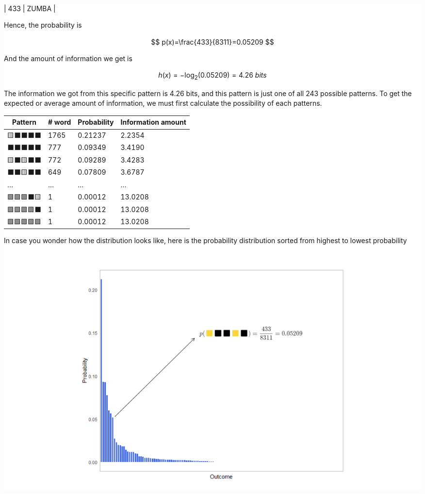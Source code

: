 | 433 | ZUMBA |

Hence, the probability is

$$
p(x)=\frac{433}{8311}=0.05209
$$

And the amount of information we get is

$$
h(x)=-\log_{2}(0.05209)=4.26\ bits
$$

The information we got from this specific pattern is 4.26 bits, and this pattern is just one of all 243 possible patterns. To get the expected or average amount of information, we must first calculate the possibility of each patterns.

| Pattern | # word | Probability | Information amount |
| --- | --- | --- | --- |
| 🟨⬛⬛⬛⬛ | 1765 | 0.21237 | 2.2354 |
| ⬛⬛⬛⬛⬛ | 777 | 0.09349 | 3.4190 |
| 🟨⬛🟨⬛⬛ | 772 | 0.09289 | 3.4283 |
| ⬛⬛🟨⬛⬛ | 649 | 0.07809 | 3.6787 |
| … | … | … | … |
| 🟩🟩🟩⬛🟨 | 1 | 0.00012 | 13.0208 |
| 🟩🟩🟩🟩⬛ | 1 | 0.00012 | 13.0208 |
| 🟩🟩🟩🟩🟩 | 1 | 0.00012 | 13.0208 |

In case you wonder how the distribution looks like, here is the probability distribution sorted from highest to lowest probability

![probability-plot.PNG](probability-plot.png)

